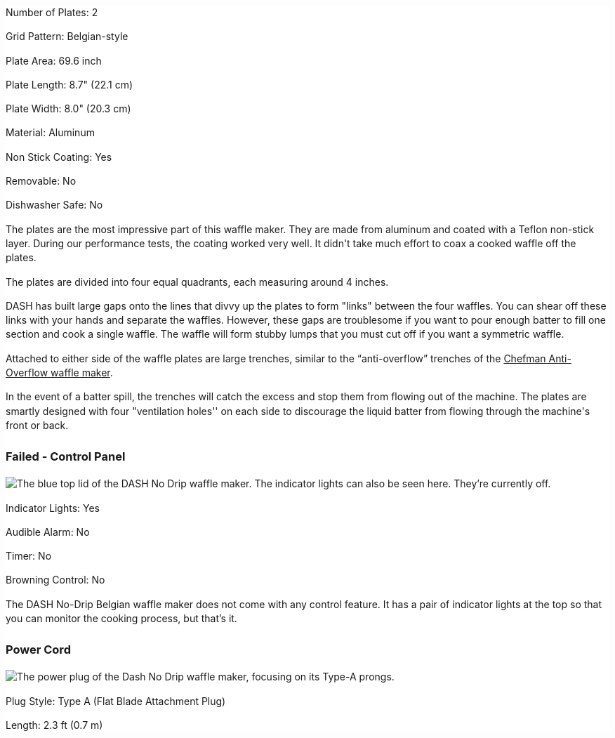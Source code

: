 Number of Plates: 2

Grid Pattern: Belgian-style

Plate Area: 69.6 inch

Plate Length: 8.7" (22.1 cm)

Plate Width: 8.0" (20.3 cm)

Material: Aluminum

Non Stick Coating: Yes

Removable: No

Dishwasher Safe: No

The plates are the most impressive part of this waffle maker. They are made from aluminum and coated with a Teflon non-stick layer. During our performance tests, the coating worked very well. It didn't take much effort to coax a cooked waffle off the plates.

The plates are divided into four equal quadrants, each measuring around 4 inches.

DASH has built large gaps onto the lines that divvy up the plates to form "links" between the four waffles. You can shear off these links with your hands and separate the waffles. However, these gaps are troublesome if you want to pour enough batter to fill one section and cook a single waffle. The waffle will form stubby lumps that you must cut off if you want a symmetric waffle.

Attached to either side of the waffle plates are large trenches, similar to the “anti-overflow” trenches of the [Chefman Anti-Overflow waffle maker](https://healthykitchen101.com/waffle-makers/reviews/chefman/chefman-anti-overflow/).

In the event of a batter spill, the trenches will catch the excess and stop them from flowing out of the machine. The plates are smartly designed with four "ventilation holes'' on each side to discourage the liquid batter from flowing through the machine's front or back.

### Failed - Control Panel

<img src="https://cdn.healthykitchen101.com/reviews/images/waffle-makers/cl75v2gqn000mo3888vhz5xa1.jpg" alt="The blue top lid of the DASH No Drip waffle maker. The indicator lights can also be seen here. They’re currently off." width="300px" height="200px">

Indicator Lights: Yes

Audible Alarm: No

Timer: No

Browning Control: No

The DASH No-Drip Belgian waffle maker does not come with any control feature. It has a pair of indicator lights at the top so that you can monitor the cooking process, but that’s it.

### Power Cord

<img src="https://cdn.healthykitchen101.com/reviews/images/waffle-makers/cl75v43fh000no388030zeb5r.jpg" alt="The power plug of the Dash No Drip waffle maker, focusing on its Type-A prongs." width="300px" height="200px">

Plug Style: Type A (Flat Blade Attachment Plug)

Length: 2.3 ft (0.7 m)
